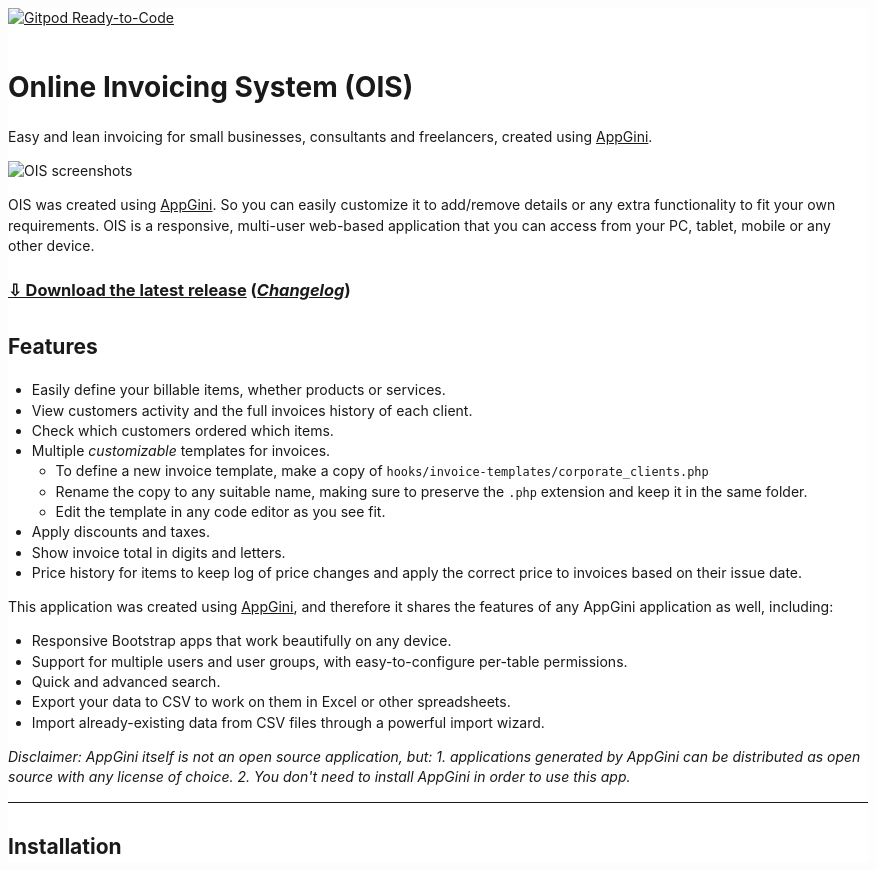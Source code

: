 [![Gitpod Ready-to-Code](https://img.shields.io/badge/Gitpod-Ready--to--Code-blue?logo=gitpod)](https://gitpod.io/#https://github.com/bigprof-software/online-invoicing-system) 

# Online Invoicing System (OIS)

Easy and lean invoicing for small businesses, consultants and freelancers, created using [AppGini](https://bigprof.com/appgini/).

![OIS screenshots](https://cdn.bigprof.com/appgini-open-source-apps/ois/screencast.gif)

OIS was created using [AppGini](https://bigprof.com/appgini/).
So you can easily customize it to add/remove 
details or any extra functionality to fit your own requirements. 
OIS is a responsive, multi-user web-based application that you can access from your PC, tablet, 
mobile or any other device. 

### [⇩ Download the latest release](https://github.com/bigprof-software/online-invoicing-system/releases/latest) ([_Changelog_](https://github.com/bigprof-software/online-invoicing-system/releases))

## Features

* Easily define your billable items, whether products or services.
* View customers activity and the full invoices history of each client.
* Check which customers ordered which items.
* Multiple _customizable_ templates for invoices.
	* To define a new invoice template, make a copy of `hooks/invoice-templates/corporate_clients.php`
	* Rename the copy to any suitable name, making sure to preserve the `.php` extension and keep it in the same folder.
	* Edit the template in any code editor as you see fit.
* Apply discounts and taxes.
* Show invoice total in digits and letters.
* Price history for items to keep log of price changes and apply the correct price to invoices based on their issue date.

This application was created using [AppGini](https://bigprof.com/appgini/),
and therefore it shares the features of any AppGini application as well, including:

* Responsive Bootstrap apps that work beautifully on any device.
* Support for multiple users and user groups, with easy-to-configure per-table permissions.
* Quick and advanced search.
* Export your data to CSV to work on them in Excel or other spreadsheets.
* Import already-existing data from CSV files through a powerful import wizard.

*Disclaimer: AppGini itself is not an open source application,
but: 1. applications generated by AppGini can be distributed as open source with any
license of choice. 2. You don't need to install AppGini in order to use this app.*

---

## Installation
